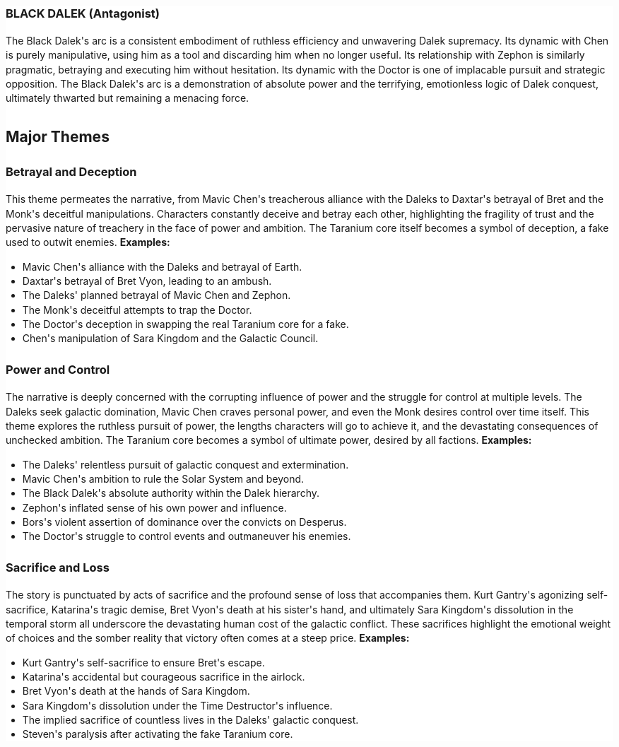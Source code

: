 
### BLACK DALEK (Antagonist)
The Black Dalek's arc is a consistent embodiment of ruthless efficiency and unwavering Dalek supremacy. Its dynamic with Chen is purely manipulative, using him as a tool and discarding him when no longer useful. Its relationship with Zephon is similarly pragmatic, betraying and executing him without hesitation. Its dynamic with the Doctor is one of implacable pursuit and strategic opposition. The Black Dalek's arc is a demonstration of absolute power and the terrifying, emotionless logic of Dalek conquest, ultimately thwarted but remaining a menacing force.




## Major Themes

### Betrayal and Deception
This theme permeates the narrative, from Mavic Chen's treacherous alliance with the Daleks to Daxtar's betrayal of Bret and the Monk's deceitful manipulations. Characters constantly deceive and betray each other, highlighting the fragility of trust and the pervasive nature of treachery in the face of power and ambition. The Taranium core itself becomes a symbol of deception, a fake used to outwit enemies.
**Examples:**
- Mavic Chen's alliance with the Daleks and betrayal of Earth.
- Daxtar's betrayal of Bret Vyon, leading to an ambush.
- The Daleks' planned betrayal of Mavic Chen and Zephon.
- The Monk's deceitful attempts to trap the Doctor.
- The Doctor's deception in swapping the real Taranium core for a fake.
- Chen's manipulation of Sara Kingdom and the Galactic Council.



### Power and Control
The narrative is deeply concerned with the corrupting influence of power and the struggle for control at multiple levels. The Daleks seek galactic domination, Mavic Chen craves personal power, and even the Monk desires control over time itself. This theme explores the ruthless pursuit of power, the lengths characters will go to achieve it, and the devastating consequences of unchecked ambition. The Taranium core becomes a symbol of ultimate power, desired by all factions.
**Examples:**
- The Daleks' relentless pursuit of galactic conquest and extermination.
- Mavic Chen's ambition to rule the Solar System and beyond.
- The Black Dalek's absolute authority within the Dalek hierarchy.
- Zephon's inflated sense of his own power and influence.
- Bors's violent assertion of dominance over the convicts on Desperus.
- The Doctor's struggle to control events and outmaneuver his enemies.



### Sacrifice and Loss
The story is punctuated by acts of sacrifice and the profound sense of loss that accompanies them. Kurt Gantry's agonizing self-sacrifice, Katarina's tragic demise, Bret Vyon's death at his sister's hand, and ultimately Sara Kingdom's dissolution in the temporal storm all underscore the devastating human cost of the galactic conflict. These sacrifices highlight the emotional weight of choices and the somber reality that victory often comes at a steep price.
**Examples:**
- Kurt Gantry's self-sacrifice to ensure Bret's escape.
- Katarina's accidental but courageous sacrifice in the airlock.
- Bret Vyon's death at the hands of Sara Kingdom.
- Sara Kingdom's dissolution under the Time Destructor's influence.
- The implied sacrifice of countless lives in the Daleks' galactic conquest.
- Steven's paralysis after activating the fake Taranium core.
